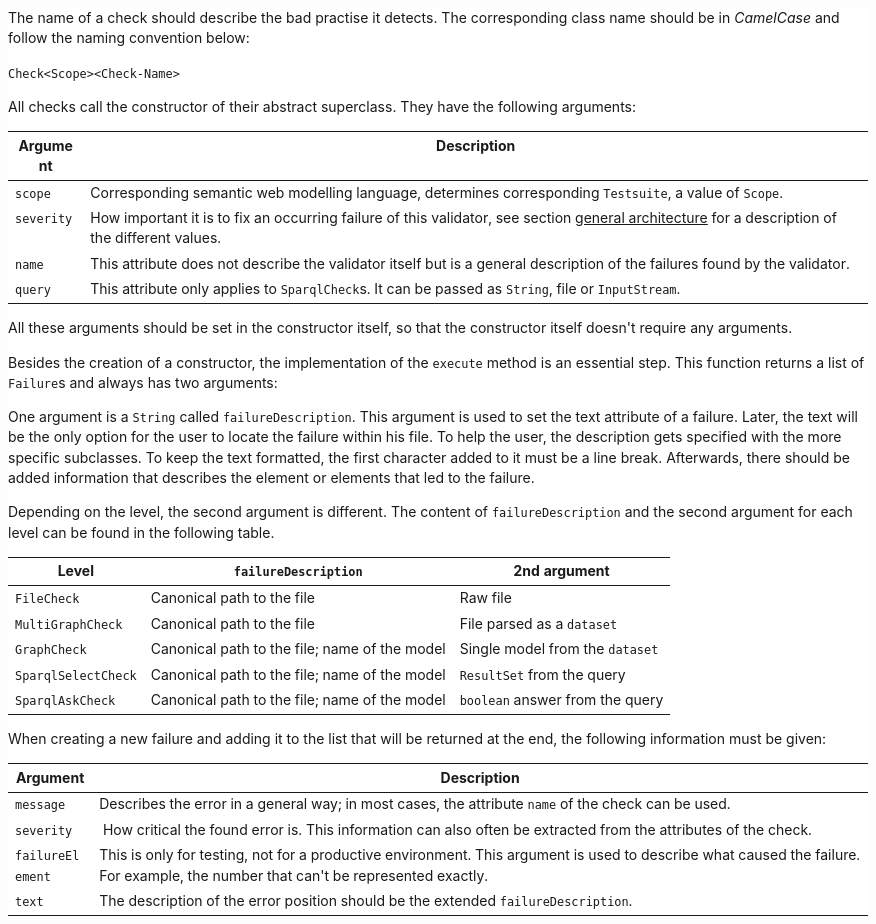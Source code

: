 The name of a check should describe the bad practise it detects.
The corresponding class name should be in *CamelCase* and follow the naming convention below:

```
Check<Scope><Check-Name>
```

All checks call the constructor of their abstract superclass.
They have the following arguments:  

| Argument         | Description |
|--------------|-----------------------|
| `scope`      | Corresponding semantic web modelling language, determines corresponding `Testsuite`, a value of `Scope`. |
| `severity` | How important it is to fix an occurring failure of this validator, see section [general architecture](#general-architecture) for a description of the different values. |
| `name`| This attribute does not describe the validator itself but is a general description of the failures found by the validator. |
| `query` | This attribute only applies to `SparqlCheck`s. It can be passed as `String`, file or `InputStream`.

All these arguments should be set in the constructor itself, so that the constructor itself doesn't require any arguments.

Besides the creation of a constructor, the implementation of the `execute` method is an essential step.
This function returns a list of `Failure`s and always has two arguments:

One argument is a `String` called `failureDescription`.
This argument is used to set the text attribute of a failure.
Later, the text will be the only option for the user to locate the failure within his file.
To help the user, the description gets specified with the more specific subclasses.
To keep the text formatted, the first character added to it must be a line break.
Afterwards, there should be added information that describes the element or elements that led to the failure.

Depending on the level, the second argument is different.
The content of `failureDescription` and the second argument for each level can be found in the following table.

| Level         | `failureDescription`     | 2nd argument |
|--------------|-----------|------------|
| `FileCheck` | Canonical path to the file | Raw file |
| `MultiGraphCheck` | Canonical path to the file | File parsed as a `dataset` |
| `GraphCheck` | Canonical path to the file; name of the model | Single model from the `dataset` |
| `SparqlSelectCheck` | Canonical path to the file; name of the model | `ResultSet` from the query
| `SparqlAskCheck` | Canonical path to the file; name of the model | `boolean` answer from the query

When creating a new failure and adding it to the list that will be returned at the end, the following information must be given:

| Argument | Description |
| ---------- | ----------- |
| `message` | Describes the error in a general way; in most cases, the attribute `name` of the check can be used. |
| `severity` | How critical the found error is. This information can also often be extracted from the attributes of the check. |
| `failureElement` | This is only for testing, not for a productive environment. This argument is used to describe what caused the failure. For example, the number that can't be represented exactly. |
| `text` | The description of the error position should be the extended  `failureDescription`. |
